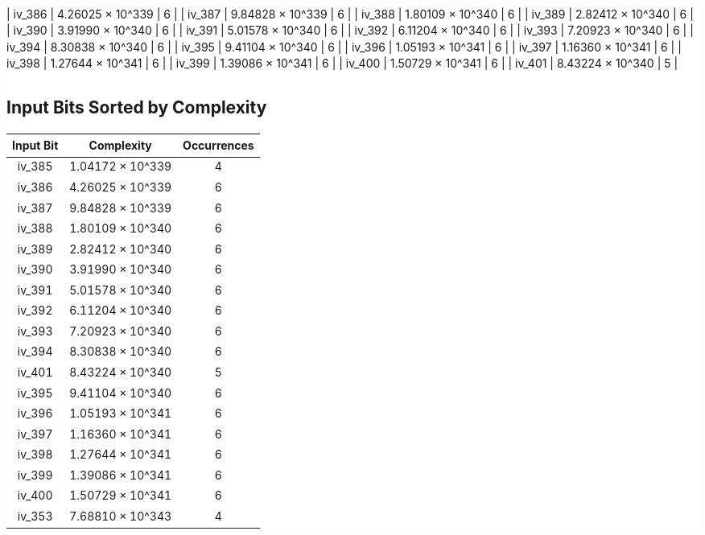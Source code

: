 | iv_386 | 4.26025 × 10^339 | 6 |
| iv_387 | 9.84828 × 10^339 | 6 |
| iv_388 | 1.80109 × 10^340 | 6 |
| iv_389 | 2.82412 × 10^340 | 6 |
| iv_390 | 3.91990 × 10^340 | 6 |
| iv_391 | 5.01578 × 10^340 | 6 |
| iv_392 | 6.11204 × 10^340 | 6 |
| iv_393 | 7.20923 × 10^340 | 6 |
| iv_394 | 8.30838 × 10^340 | 6 |
| iv_395 | 9.41104 × 10^340 | 6 |
| iv_396 | 1.05193 × 10^341 | 6 |
| iv_397 | 1.16360 × 10^341 | 6 |
| iv_398 | 1.27644 × 10^341 | 6 |
| iv_399 | 1.39086 × 10^341 | 6 |
| iv_400 | 1.50729 × 10^341 | 6 |
| iv_401 | 8.43224 × 10^340 | 5 |

## Input Bits Sorted by Complexity

| Input Bit | Complexity | Occurrences |
|:---------:|:----------:|:-----------:|
| iv_385 | 1.04172 × 10^339 | 4 |
| iv_386 | 4.26025 × 10^339 | 6 |
| iv_387 | 9.84828 × 10^339 | 6 |
| iv_388 | 1.80109 × 10^340 | 6 |
| iv_389 | 2.82412 × 10^340 | 6 |
| iv_390 | 3.91990 × 10^340 | 6 |
| iv_391 | 5.01578 × 10^340 | 6 |
| iv_392 | 6.11204 × 10^340 | 6 |
| iv_393 | 7.20923 × 10^340 | 6 |
| iv_394 | 8.30838 × 10^340 | 6 |
| iv_401 | 8.43224 × 10^340 | 5 |
| iv_395 | 9.41104 × 10^340 | 6 |
| iv_396 | 1.05193 × 10^341 | 6 |
| iv_397 | 1.16360 × 10^341 | 6 |
| iv_398 | 1.27644 × 10^341 | 6 |
| iv_399 | 1.39086 × 10^341 | 6 |
| iv_400 | 1.50729 × 10^341 | 6 |
| iv_353 | 7.68810 × 10^343 | 4 |
